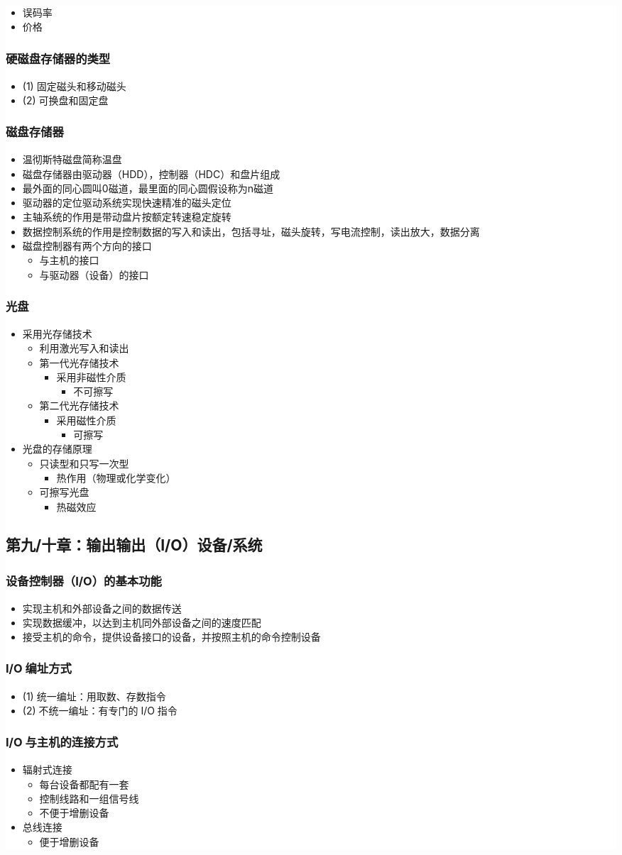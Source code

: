 - 误码率
- 价格

### 硬磁盘存储器的类型

- (1) 固定磁头和移动磁头
- (2) 可换盘和固定盘

### 磁盘存储器

- 温彻斯特磁盘简称温盘
- 磁盘存储器由驱动器（HDD），控制器（HDC）和盘片组成
- 最外面的同心圆叫0磁道，最里面的同心圆假设称为n磁道
- 驱动器的定位驱动系统实现快速精准的磁头定位
- 主轴系统的作用是带动盘片按额定转速稳定旋转
- 数据控制系统的作用是控制数据的写入和读出，包括寻址，磁头旋转，写电流控制，读出放大，数据分离
- 磁盘控制器有两个方向的接口
  - 与主机的接口
  - 与驱动器（设备）的接口

### 光盘

- 采用光存储技术
  - 利用激光写入和读出
  - 第一代光存储技术
    - 采用非磁性介质
      - 不可擦写
  - 第二代光存储技术
    - 采用磁性介质
      - 可擦写
- 光盘的存储原理
  - 只读型和只写一次型
    - 热作用（物理或化学变化）
  - 可擦写光盘
    - 热磁效应

## 第九/十章：输出输出（I/O）设备/系统

### 设备控制器（I/O）的基本功能

- 实现主机和外部设备之间的数据传送
- 实现数据缓冲，以达到主机同外部设备之间的速度匹配
- 接受主机的命令，提供设备接口的设备，并按照主机的命令控制设备

### I/O 编址方式

- (1) 统一编址：用取数、存数指令
- (2) 不统一编址：有专门的 I/O 指令

### I/O 与主机的连接方式

- 辐射式连接
  - 每台设备都配有一套
  - 控制线路和一组信号线
  - 不便于增删设备
- 总线连接
  - 便于增删设备
